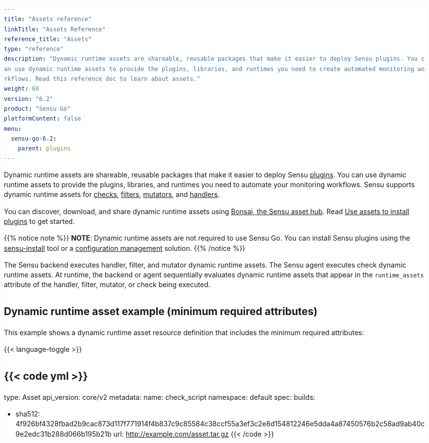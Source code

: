 ```yaml
---
title: "Assets reference"
linkTitle: "Assets Reference"
reference_title: "Assets"
type: "reference"
description: "Dynamic runtime assets are shareable, reusable packages that make it easier to deploy Sensu plugins. You can use dynamic runtime assets to provide the plugins, libraries, and runtimes you need to create automated monitoring workflows. Read this reference doc to learn about assets."
weight: 60
version: "6.2"
product: "Sensu Go"
platformContent: false 
menu:
  sensu-go-6.2:
    parent: plugins
---
```


Dynamic runtime assets are shareable, reusable packages that make it easier to deploy Sensu [plugins][29].
You can use dynamic runtime assets to provide the plugins, libraries, and runtimes you need to automate your monitoring workflows.
Sensu supports dynamic runtime assets for [checks][6], [filters][7], [mutators][8], and [handlers][9].

You can discover, download, and share dynamic runtime assets using [Bonsai, the Sensu asset hub][16].
Read [Use assets to install plugins][23] to get started.

{{% notice note %}}
**NOTE**: Dynamic runtime assets are not required to use Sensu Go.
You can install Sensu plugins using the [sensu-install](../install-plugins/#install-plugins-with-the-sensu-install-tool) tool or a [configuration management](../../operations/deploy-sensu/configuration-management/) solution.
{{% /notice %}}

The Sensu backend executes handler, filter, and mutator dynamic runtime assets.
The Sensu agent executes check dynamic runtime assets.
At runtime, the backend or agent sequentially evaluates dynamic runtime assets that appear in the `runtime_assets` attribute of the handler, filter, mutator, or check being executed.

## Dynamic runtime asset example (minimum required attributes)

This example shows a dynamic runtime asset resource definition that includes the minimum required attributes:

{{< language-toggle >}}

{{< code yml >}}
---
type: Asset
api_version: core/v2
metadata:
  name: check_script
  namespace: default
spec:
  builds:
  - sha512: 4f926bf4328fbad2b9cac873d117f771914f4b837c9c85584c38ccf55a3ef3c2e8d154812246e5dda4a87450576b2c58ad9ab40c9e2edc31b288d066b195b21b
    url: http://example.com/asset.tar.gz
{{< /code >}}


[1]: ../../observability-pipeline/observe-filter/sensu-query-expressions/
[2]: ../../operations/control-access/namespaces/
[3]: ../../observability-pipeline/observe-schedule/tokens/#manage-dynamic-runtime-assets
[4]: https://bonsai.sensu.io/assets/samroy92/sensu-plugins-windows
[5]: #metadata-attributes
[6]: ../../observability-pipeline/observe-schedule/checks/
[7]: ../../observability-pipeline/observe-filter/filters/
[8]: ../../observability-pipeline/observe-transform/mutators/
[9]: ../../observability-pipeline/observe-process/handlers/
[10]: ../../observability-pipeline/observe-entities/entities#system-attributes
[11]: ../../sensuctl/create-manage-resources/#create-resources
[12]: #spec-attributes
[13]: https://github.com/sensu/sensu/issues/1919
[14]: #environment-variables-for-dynamic-runtime-asset-paths
[15]: #example-dynamic-runtime-asset-structure
[16]: https://bonsai.sensu.io/
[17]: #token-substitution-for-dynamic-runtime-asset-paths
[18]: https://discourse.sensu.io/t/the-hello-world-of-sensu-assets/1422
[19]: https://regex101.com/r/zo9mQU/2
[20]: ../../api#response-filtering
[21]: ../../sensuctl/filter-responses/
[23]: ../use-assets-to-install-plugins/
[24]: https://github.com
[25]: https://help.github.com/articles/about-releases/
[26]: #bonsaiyml-example
[27]: https://goreleaser.com/
[28]: https://github.com/sensu/sensu-go-plugin/
[29]: ../plugins/
[30]: ../../observability-pipeline/observe-schedule/agent#disable-assets
[37]: https://bonsai.sensu.io/sign-in
[38]: https://bonsai.sensu.io/new
[39]: ../../web-ui/search#search-for-labels
[40]: ../../observability-pipeline/observe-schedule/agent/#configuration-via-flags
[41]: ../../observability-pipeline/observe-schedule/backend/#configuration-via-flags
[42]: #filters
[43]: https://bonsai.sensu.io/assets/sensu/sensu-ruby-runtime
[44]: https://devblogs.microsoft.com/oldnewthing/20060823-00/?p=29993
[45]: https://docs.microsoft.com/en-us/powershell/module/microsoft.powershell.core/about/about_environment_variables?view=powershell-7.1
